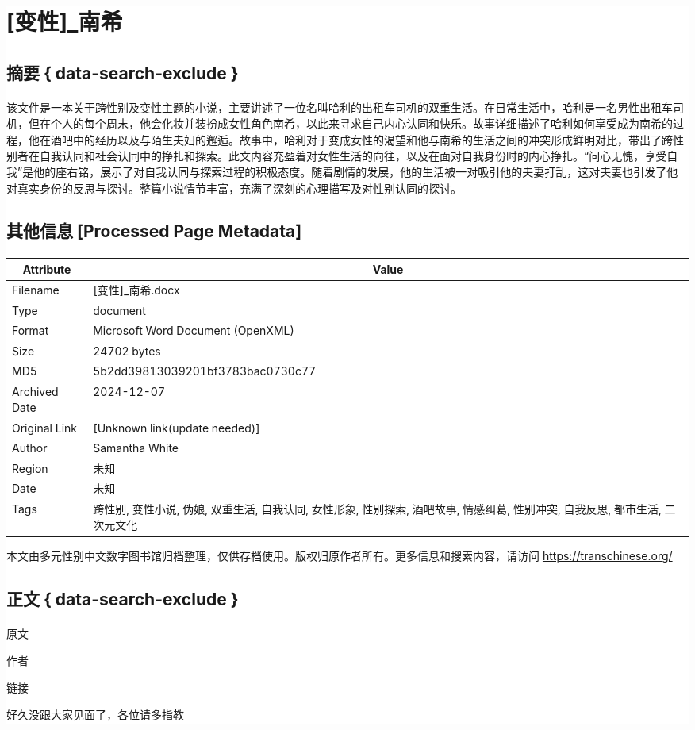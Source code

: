 # [变性]_南希



## 摘要  { data-search-exclude }


该文件是一本关于跨性别及变性主题的小说，主要讲述了一位名叫哈利的出租车司机的双重生活。在日常生活中，哈利是一名男性出租车司机，但在个人的每个周末，他会化妆并装扮成女性角色南希，以此来寻求自己内心认同和快乐。故事详细描述了哈利如何享受成为南希的过程，他在酒吧中的经历以及与陌生夫妇的邂逅。故事中，哈利对于变成女性的渴望和他与南希的生活之间的冲突形成鲜明对比，带出了跨性别者在自我认同和社会认同中的挣扎和探索。此文内容充盈着对女性生活的向往，以及在面对自我身份时的内心挣扎。“问心无愧，享受自我”是他的座右铭，展示了对自我认同与探索过程的积极态度。随着剧情的发展，他的生活被一对吸引他的夫妻打乱，这对夫妻也引发了他对真实身份的反思与探讨。整篇小说情节丰富，充满了深刻的心理描写及对性别认同的探讨。



## 其他信息 [Processed Page Metadata]

| Attribute       | Value                                  |
|-----------------|----------------------------------------|
| Filename        | [变性]_南希.docx                             |
| Type            | document                                 |
| Format          | Microsoft Word Document (OpenXML)                               |
| Size            | 24702 bytes                           |
| MD5             | 5b2dd39813039201bf3783bac0730c77                                  |
| Archived Date   | 2024-12-07                             |
| Original Link   | [Unknown link(update needed)]                         |
| Author          | Samantha White                               |
| Region          | 未知                               |
| Date            | 未知                                 |
| Tags            | 跨性别, 变性小说, 伪娘, 双重生活, 自我认同, 女性形象, 性别探索, 酒吧故事, 情感纠葛, 性别冲突, 自我反思, 都市生活, 二次元文化                                 |

本文由多元性别中文数字图书馆归档整理，仅供存档使用。版权归原作者所有。更多信息和搜索内容，请访问 <https://transchinese.org/>


## 正文 { data-search-exclude }


原文



作者



链接



好久没跟大家见面了，各位请多指教
